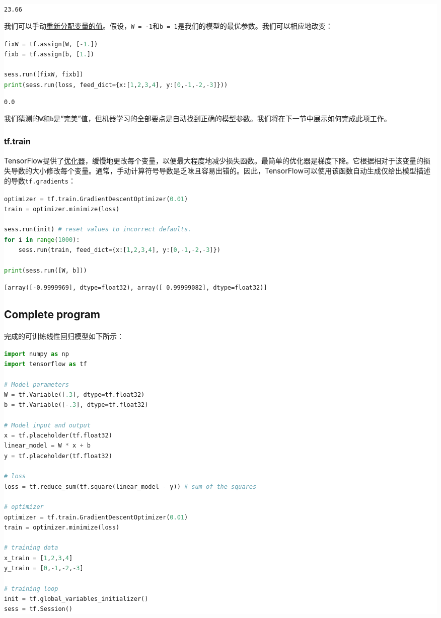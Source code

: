     23.66


我们可以手动[重新分配变量的值](#)。假设，`W = -1`和`b = 1`是我们的模型的最优参数。我们可以相应地改变：


```python
fixW = tf.assign(W, [-1.])
fixb = tf.assign(b, [1.])

sess.run([fixW, fixb])
print(sess.run(loss, feed_dict={x:[1,2,3,4], y:[0,-1,-2,-3]}))
```

    0.0


我们猜测的`W`和`b`是“完美”值，但机器学习的全部要点是自动找到正确的模型参数。我们将在下一节中展示如何完成此项工作。

### tf.train
TensorFlow提供了[优化器](#)，缓慢地更改每个变量，以便最大程度地减少损失函数。最简单的优化器是梯度下降。它根据相对于该变量的损失导数的大小修改每个变量。通常，手动计算符号导数是乏味且容易出错的。因此，TensorFlow可以使用该函数自动生成仅给出模型描述的导数`tf.gradients`：


```python
optimizer = tf.train.GradientDescentOptimizer(0.01)
train = optimizer.minimize(loss)

sess.run(init) # reset values to incorrect defaults.
for i in range(1000):
    sess.run(train, feed_dict={x:[1,2,3,4], y:[0,-1,-2,-3]})

print(sess.run([W, b]))
```

    [array([-0.9999969], dtype=float32), array([ 0.99999082], dtype=float32)]


## Complete program
完成的可训练线性回归模型如下所示：


```python
import numpy as np
import tensorflow as tf

# Model parameters
W = tf.Variable([.3], dtype=tf.float32)
b = tf.Variable([-.3], dtype=tf.float32)

# Model input and output
x = tf.placeholder(tf.float32)
linear_model = W * x + b
y = tf.placeholder(tf.float32)

# loss
loss = tf.reduce_sum(tf.square(linear_model - y)) # sum of the squares

# optimizer
optimizer = tf.train.GradientDescentOptimizer(0.01)
train = optimizer.minimize(loss)

# training data
x_train = [1,2,3,4]
y_train = [0,-1,-2,-3]

# training loop
init = tf.global_variables_initializer()
sess = tf.Session()
```